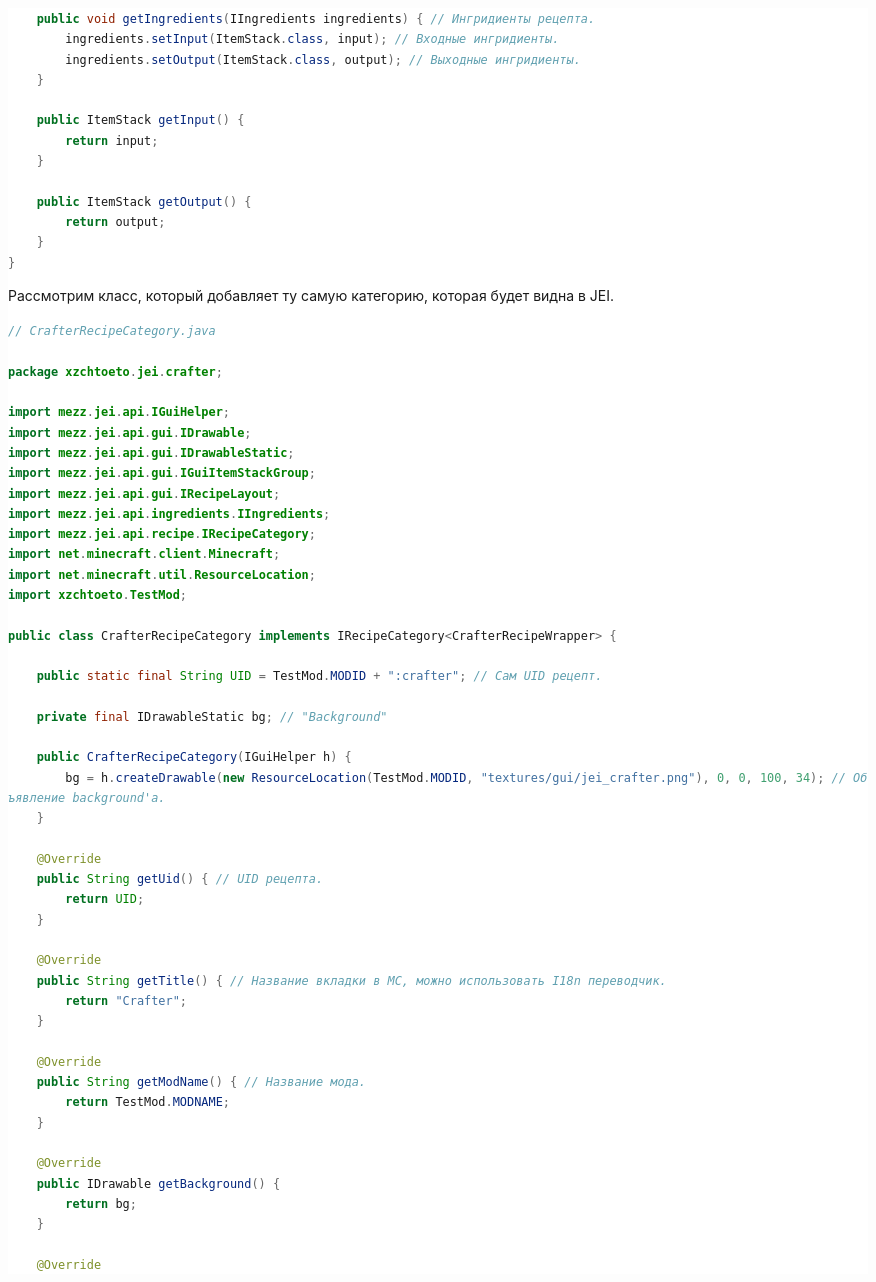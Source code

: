 ```java
    public void getIngredients(IIngredients ingredients) { // Ингридиенты рецепта.
        ingredients.setInput(ItemStack.class, input); // Входные ингридиенты.
        ingredients.setOutput(ItemStack.class, output); // Выходные ингридиенты.
    }

    public ItemStack getInput() {
        return input;
    }

    public ItemStack getOutput() {
        return output;
    }
}
```
Рассмотрим класс, который добавляет ту самую категорию, которая будет видна в JEI.
```java
// CrafterRecipeCategory.java

package xzchtoeto.jei.crafter;

import mezz.jei.api.IGuiHelper;
import mezz.jei.api.gui.IDrawable;
import mezz.jei.api.gui.IDrawableStatic;
import mezz.jei.api.gui.IGuiItemStackGroup;
import mezz.jei.api.gui.IRecipeLayout;
import mezz.jei.api.ingredients.IIngredients;
import mezz.jei.api.recipe.IRecipeCategory;
import net.minecraft.client.Minecraft;
import net.minecraft.util.ResourceLocation;
import xzchtoeto.TestMod;

public class CrafterRecipeCategory implements IRecipeCategory<CrafterRecipeWrapper> {

    public static final String UID = TestMod.MODID + ":crafter"; // Сам UID рецепт.

    private final IDrawableStatic bg; // "Background"

    public CrafterRecipeCategory(IGuiHelper h) {
        bg = h.createDrawable(new ResourceLocation(TestMod.MODID, "textures/gui/jei_crafter.png"), 0, 0, 100, 34); // Объявление background'а.
    }

    @Override
    public String getUid() { // UID рецепта.
        return UID;
    }

    @Override
    public String getTitle() { // Название вкладки в MC, можно использовать I18n переводчик.
        return "Crafter";
    }

    @Override
    public String getModName() { // Название мода.
        return TestMod.MODNAME;
    }

    @Override
    public IDrawable getBackground() {
        return bg;
    }

    @Override
```